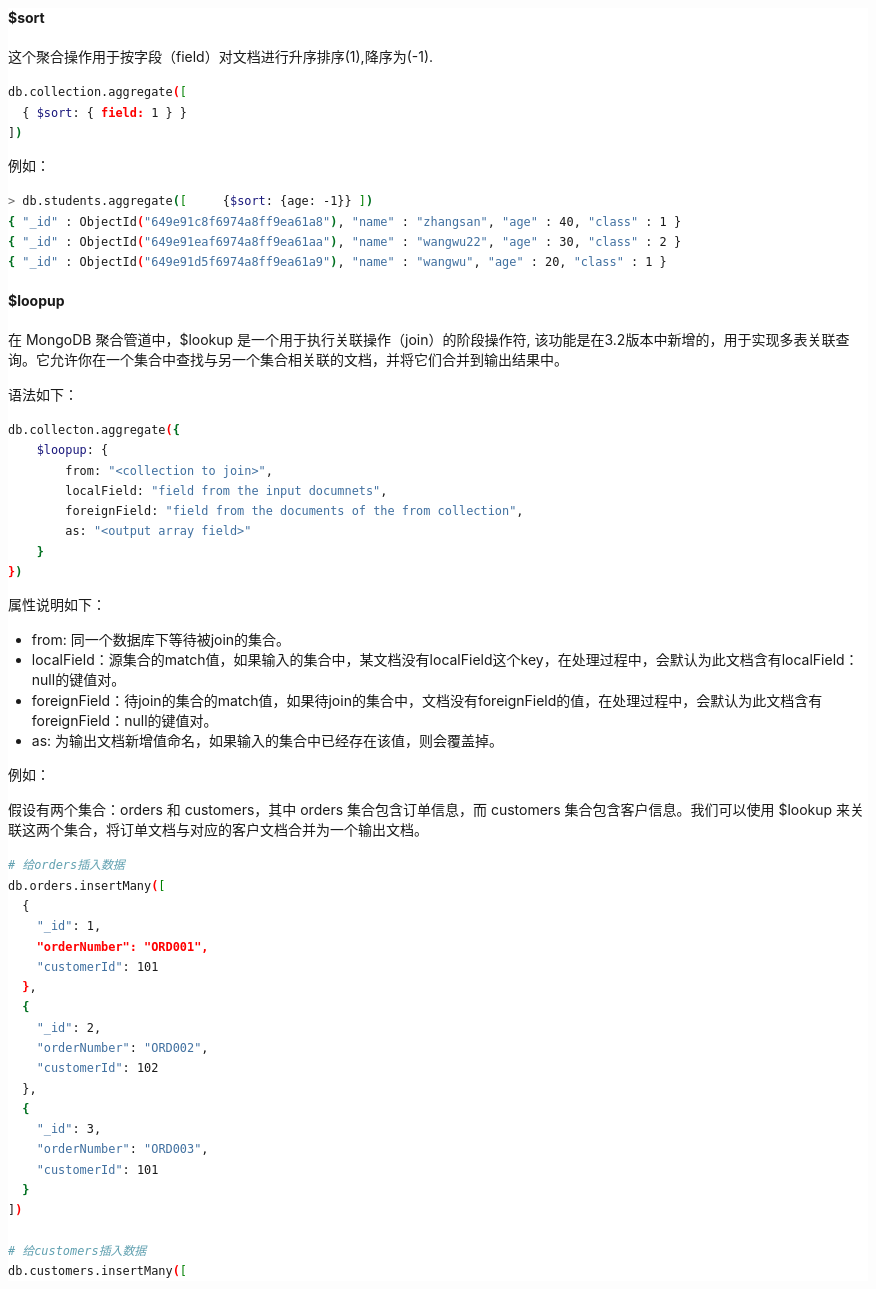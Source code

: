 #### $sort

这个聚合操作用于按字段（field）对文档进行升序排序(1),降序为(-1).
```bash
db.collection.aggregate([
  { $sort: { field: 1 } }
])
```

例如：
```bash
> db.students.aggregate([     {$sort: {age: -1}} ])
{ "_id" : ObjectId("649e91c8f6974a8ff9ea61a8"), "name" : "zhangsan", "age" : 40, "class" : 1 }
{ "_id" : ObjectId("649e91eaf6974a8ff9ea61aa"), "name" : "wangwu22", "age" : 30, "class" : 2 }
{ "_id" : ObjectId("649e91d5f6974a8ff9ea61a9"), "name" : "wangwu", "age" : 20, "class" : 1 }
```

#### $loopup

在 MongoDB 聚合管道中，$lookup 是一个用于执行关联操作（join）的阶段操作符, 该功能是在3.2版本中新增的，用于实现多表关联查询。它允许你在一个集合中查找与另一个集合相关联的文档，并将它们合并到输出结果中。

语法如下：
```bash
db.collecton.aggregate({
    $loopup: {
        from: "<collection to join>",
        localField: "field from the input documnets",
        foreignField: "field from the documents of the from collection",
        as: "<output array field>"
    }
})
```

属性说明如下：
* from: 同一个数据库下等待被join的集合。
* localField：源集合的match值，如果输入的集合中，某文档没有localField这个key，在处理过程中，会默认为此文档含有localField：null的键值对。
* foreignField：待join的集合的match值，如果待join的集合中，文档没有foreignField的值，在处理过程中，会默认为此文档含有foreignField：null的键值对。
* as: 为输出文档新增值命名，如果输入的集合中已经存在该值，则会覆盖掉。

例如：

假设有两个集合：orders 和 customers，其中 orders 集合包含订单信息，而 customers 集合包含客户信息。我们可以使用 $lookup 来关联这两个集合，将订单文档与对应的客户文档合并为一个输出文档。

```bash
# 给orders插入数据
db.orders.insertMany([
  {
    "_id": 1,
    "orderNumber": "ORD001",
    "customerId": 101
  },
  {
    "_id": 2,
    "orderNumber": "ORD002",
    "customerId": 102
  },
  {
    "_id": 3,
    "orderNumber": "ORD003",
    "customerId": 101
  }
])

# 给customers插入数据
db.customers.insertMany([
```